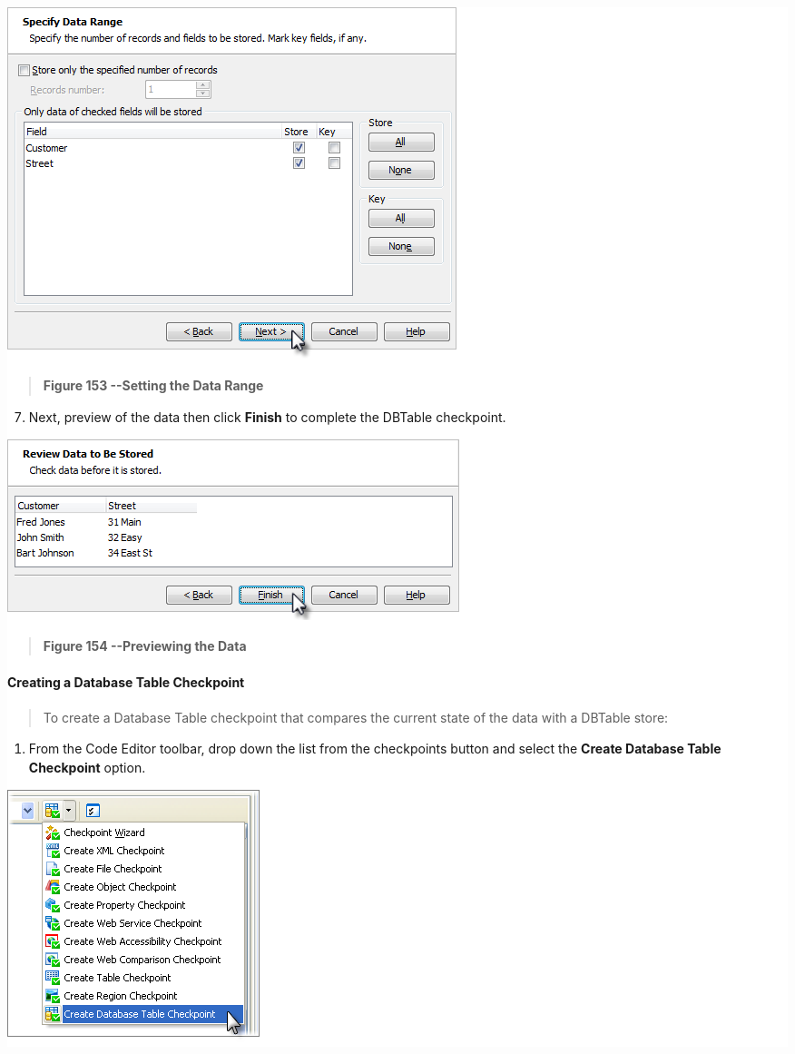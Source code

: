 ![](../media/image187.png)

> **Figure 153 \--Setting the Data Range**

7.  Next, preview of the data then click **Finish** to complete the
    DBTable checkpoint.

![](../media/image188.png)

> **Figure 154 \--Previewing the Data**

#### Creating a Database Table Checkpoint

> To create a Database Table checkpoint that compares the current state
> of the data with a DBTable store:

1.  From the Code Editor toolbar, drop down the list from the
    checkpoints button and select the **Create Database Table
    Checkpoint** option.

![](../media/image189.png)

